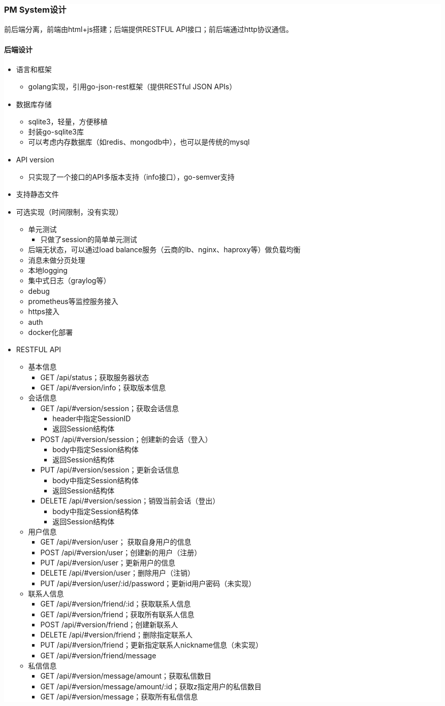 ### PM System设计

前后端分离，前端由html+js搭建；后端提供RESTFUL API接口；前后端通过http协议通信。

#### 后端设计

- 语言和框架
  - golang实现，引用go-json-rest框架（提供RESTful JSON APIs）

- 数据库存储
  - sqlite3，轻量，方便移植
  - 封装go-sqlite3库
  - 可以考虑内存数据库（如redis、mongodb中），也可以是传统的mysql

- API version
  - 只实现了一个接口的API多版本支持（info接口），go-semver支持

- 支持静态文件

- 可选实现（时间限制，没有实现）
  - 单元测试
    - 只做了session的简单单元测试
  - 后端无状态，可以通过load balance服务（云商的lb、nginx、haproxy等）做负载均衡
  - 消息未做分页处理
  - 本地logging
  - 集中式日志（graylog等）
  - debug
  - prometheus等监控服务接入
  - https接入
  - auth
  - docker化部署

- RESTFUL API
  - 基本信息
    - GET /api/status；获取服务器状态
    - GET /api/#version/info；获取版本信息
  - 会话信息
    - GET /api/#version/session；获取会话信息
      - header中指定SessionID
      - 返回Session结构体
    - POST /api/#version/session；创建新的会话（登入） 
      - body中指定Session结构体
      - 返回Session结构体
    - PUT /api/#version/session；更新会话信息
      - body中指定Session结构体
      - 返回Session结构体
    - DELETE /api/#version/session；销毁当前会话（登出）  
      - body中指定Session结构体
      - 返回Session结构体
  - 用户信息
    - GET /api/#version/user； 获取自身用户的信息
    - POST /api/#version/user；创建新的用户（注册） 
    - PUT /api/#version/user；更新用户的信息 
    - DELETE /api/#version/user；删除用户（注销）
    - PUT /api/#version/user/:id/password；更新id用户密码（未实现）
  - 联系人信息
    - GET /api/#version/friend/:id；获取联系人信息
    - GET /api/#version/friend；获取所有联系人信息
    - POST /api/#version/friend；创建新联系人
    - DELETE /api/#version/friend；删除指定联系人
    - PUT /api/#version/friend；更新指定联系人nickname信息（未实现）
    - GET /api/#version/friend/message
  - 私信信息
    - GET /api/#version/message/amount；获取私信数目
    - GET /api/#version/message/amount/:id；获取z指定用户的私信数目
    - GET /api/#version/message；获取所有私信信息